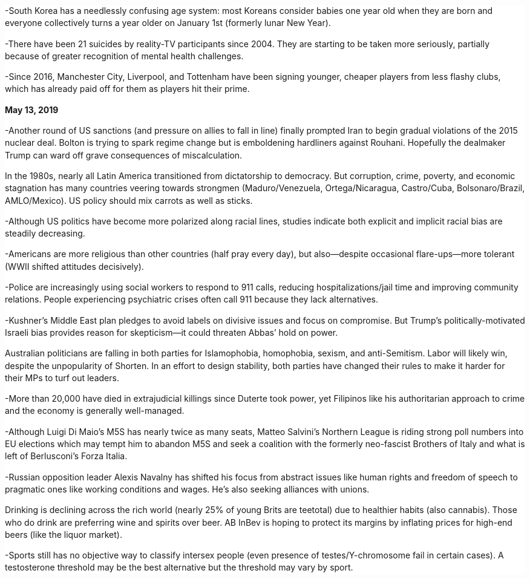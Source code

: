 -South Korea has a needlessly confusing age system: most Koreans consider babies one year old when they are born and everyone collectively turns a year older on January 1st (formerly lunar New Year).

-There have been 21 suicides by reality-TV participants since 2004.  They are starting to be taken more seriously, partially because of greater recognition of mental health challenges.

-Since 2016, Manchester City, Liverpool, and Tottenham have been signing younger, cheaper players from less flashy clubs, which has already paid off for them as players hit their prime.

**May 13, 2019**

-Another round of US sanctions (and pressure on allies to fall in line) finally prompted Iran to begin gradual violations of the 2015 nuclear deal.  Bolton is trying to spark regime change but is emboldening hardliners against Rouhani.  Hopefully the dealmaker Trump can ward off grave consequences of miscalculation.

In the 1980s, nearly all Latin America transitioned from dictatorship to democracy.  But corruption, crime, poverty, and economic stagnation has many countries veering towards strongmen (Maduro/Venezuela, Ortega/Nicaragua, Castro/Cuba, Bolsonaro/Brazil, AMLO/Mexico).  US policy should mix carrots as well as sticks.

-Although US politics have become more polarized along racial lines, studies indicate both explicit and implicit racial bias are steadily decreasing.

-Americans are more religious than other countries (half pray every day), but also—despite occasional flare-ups—more tolerant (WWII shifted attitudes decisively).

-Police are increasingly using social workers to respond to 911 calls, reducing hospitalizations/jail time and improving community relations.  People experiencing psychiatric crises often call 911 because they lack alternatives.

-Kushner’s Middle East plan pledges to avoid labels on divisive issues and focus on compromise.  But Trump’s politically-motivated Israeli bias provides reason for skepticism—it could threaten Abbas’ hold on power.

Australian politicians are falling in both parties for Islamophobia, homophobia, sexism, and anti-Semitism.  Labor will likely win, despite the unpopularity of Shorten.  In an effort to design stability, both parties have changed their rules to make it harder for their MPs to turf out leaders.

-More than 20,000 have died in extrajudicial killings since Duterte took power, yet Filipinos like his authoritarian approach to crime and the economy is generally well-managed.

-Although Luigi Di Maio’s M5S has nearly twice as many seats, Matteo Salvini’s Northern League is riding strong poll numbers into EU elections which may tempt him to abandon M5S and seek a coalition with the formerly neo-fascist Brothers of Italy and what is left of Berlusconi’s Forza Italia.

-Russian opposition leader Alexis Navalny has shifted his focus from abstract issues like human rights and freedom of speech to pragmatic ones like working conditions and wages.  He’s also seeking alliances with unions.

Drinking is declining across the rich world (nearly 25% of young Brits are teetotal) due to healthier habits (also cannabis).  Those who do drink are preferring wine and spirits over beer.  AB InBev is hoping to protect its margins by inflating prices for high-end beers (like the liquor market).

-Sports still has no objective way to classify intersex people (even presence of testes/Y-chromosome fail in certain cases).  A testosterone threshold may be the best alternative but the threshold may vary by sport.
